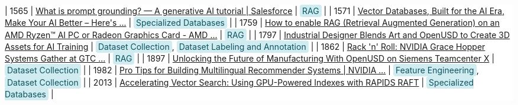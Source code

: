 | 1565 | [What is prompt grounding? — A generative AI tutorial \| Salesforce](https://www.salesforce.com/blog/what-is-grounding/)                                                                                                                                                                                                                        | <span style="background-color:#d1ecf1; color:#0c5460; padding:2px 4px; border-radius:4px;">RAG</span>                                                                                                                                                                                                                                                                             |
| 1571 | [Vector Databases, Built for the AI Era, Make Your AI Better – Here's ...](https://www.salesforce.com/blog/vector-database/)                                                                                                                                                                                                                    | <span style="background-color:#d1ecf1; color:#0c5460; padding:2px 4px; border-radius:4px;">Specialized Databases</span>                                                                                                                                                                                                                                                           |
| 1759 | [How to enable RAG (Retrieval Augmented Generation) on an AMD Ryzen™ AI PC or Radeon Graphics Card - AMD ...](https://community.amd.com/t5/ai/how-to-enable-rag-retrieval-augmented-generation-on-an-amd-ryzen/ba-p/670670)                                                                                                                     | <span style="background-color:#d1ecf1; color:#0c5460; padding:2px 4px; border-radius:4px;">RAG</span>                                                                                                                                                                                                                                                                             |
| 1797 | [Industrial Designer Blends Art and OpenUSD to Create 3D Assets for AI Training](https://blogs.nvidia.com/blog/industrial-designer-blender-openusd-ai/)                                                                                                                                                                                         | <span style="background-color:#d1ecf1; color:#0c5460; padding:2px 4px; border-radius:4px;">Dataset Collection</span>, <span style="background-color:#d1ecf1; color:#0c5460; padding:2px 4px; border-radius:4px;">Dataset Labeling and Annotation</span>                                                                                                                           |
| 1862 | [Rack 'n' Roll: NVIDIA Grace Hopper Systems Gather at GTC ...](https://blogs.nvidia.com/blog/mgx-accelerated-systems-gtc/)                                                                                                                                                                                                                      | <span style="background-color:#d1ecf1; color:#0c5460; padding:2px 4px; border-radius:4px;">RAG</span>                                                                                                                                                                                                                                                                             |
| 1897 | [Unlocking the Future of Manufacturing With OpenUSD on Siemens Teamcenter X](https://blogs.nvidia.com/blog/siemens-unlocks-future-of-manufacturing-with-openusd/)                                                                                                                                                                               | <span style="background-color:#d1ecf1; color:#0c5460; padding:2px 4px; border-radius:4px;">Dataset Collection</span>                                                                                                                                                                                                                                                              |
| 1982 | [Pro Tips for Building Multilingual Recommender Systems \| NVIDIA ...](https://developer.nvidia.com/blog/pro-tips-for-building-multilingual-recommender-systems/)                                                                                                                                                                               | <span style="background-color:#d1ecf1; color:#0c5460; padding:2px 4px; border-radius:4px;">Feature Engineering</span>, <span style="background-color:#d1ecf1; color:#0c5460; padding:2px 4px; border-radius:4px;">Dataset Collection</span>                                                                                                                                       |
| 2013 | [Accelerating Vector Search: Using GPU-Powered Indexes with RAPIDS RAFT](https://developer.nvidia.com/blog/accelerating-vector-search-using-gpu-powered-indexes-with-rapids-raft/)                                                                                                                                                              | <span style="background-color:#d1ecf1; color:#0c5460; padding:2px 4px; border-radius:4px;">Specialized Databases</span>                                                                                                                                                                                                                                                           |